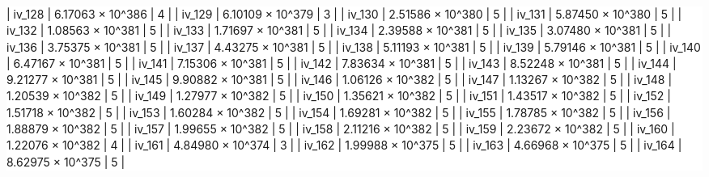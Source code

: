 | iv_128 | 6.17063 × 10^386 | 4 |
| iv_129 | 6.10109 × 10^379 | 3 |
| iv_130 | 2.51586 × 10^380 | 5 |
| iv_131 | 5.87450 × 10^380 | 5 |
| iv_132 | 1.08563 × 10^381 | 5 |
| iv_133 | 1.71697 × 10^381 | 5 |
| iv_134 | 2.39588 × 10^381 | 5 |
| iv_135 | 3.07480 × 10^381 | 5 |
| iv_136 | 3.75375 × 10^381 | 5 |
| iv_137 | 4.43275 × 10^381 | 5 |
| iv_138 | 5.11193 × 10^381 | 5 |
| iv_139 | 5.79146 × 10^381 | 5 |
| iv_140 | 6.47167 × 10^381 | 5 |
| iv_141 | 7.15306 × 10^381 | 5 |
| iv_142 | 7.83634 × 10^381 | 5 |
| iv_143 | 8.52248 × 10^381 | 5 |
| iv_144 | 9.21277 × 10^381 | 5 |
| iv_145 | 9.90882 × 10^381 | 5 |
| iv_146 | 1.06126 × 10^382 | 5 |
| iv_147 | 1.13267 × 10^382 | 5 |
| iv_148 | 1.20539 × 10^382 | 5 |
| iv_149 | 1.27977 × 10^382 | 5 |
| iv_150 | 1.35621 × 10^382 | 5 |
| iv_151 | 1.43517 × 10^382 | 5 |
| iv_152 | 1.51718 × 10^382 | 5 |
| iv_153 | 1.60284 × 10^382 | 5 |
| iv_154 | 1.69281 × 10^382 | 5 |
| iv_155 | 1.78785 × 10^382 | 5 |
| iv_156 | 1.88879 × 10^382 | 5 |
| iv_157 | 1.99655 × 10^382 | 5 |
| iv_158 | 2.11216 × 10^382 | 5 |
| iv_159 | 2.23672 × 10^382 | 5 |
| iv_160 | 1.22076 × 10^382 | 4 |
| iv_161 | 4.84980 × 10^374 | 3 |
| iv_162 | 1.99988 × 10^375 | 5 |
| iv_163 | 4.66968 × 10^375 | 5 |
| iv_164 | 8.62975 × 10^375 | 5 |